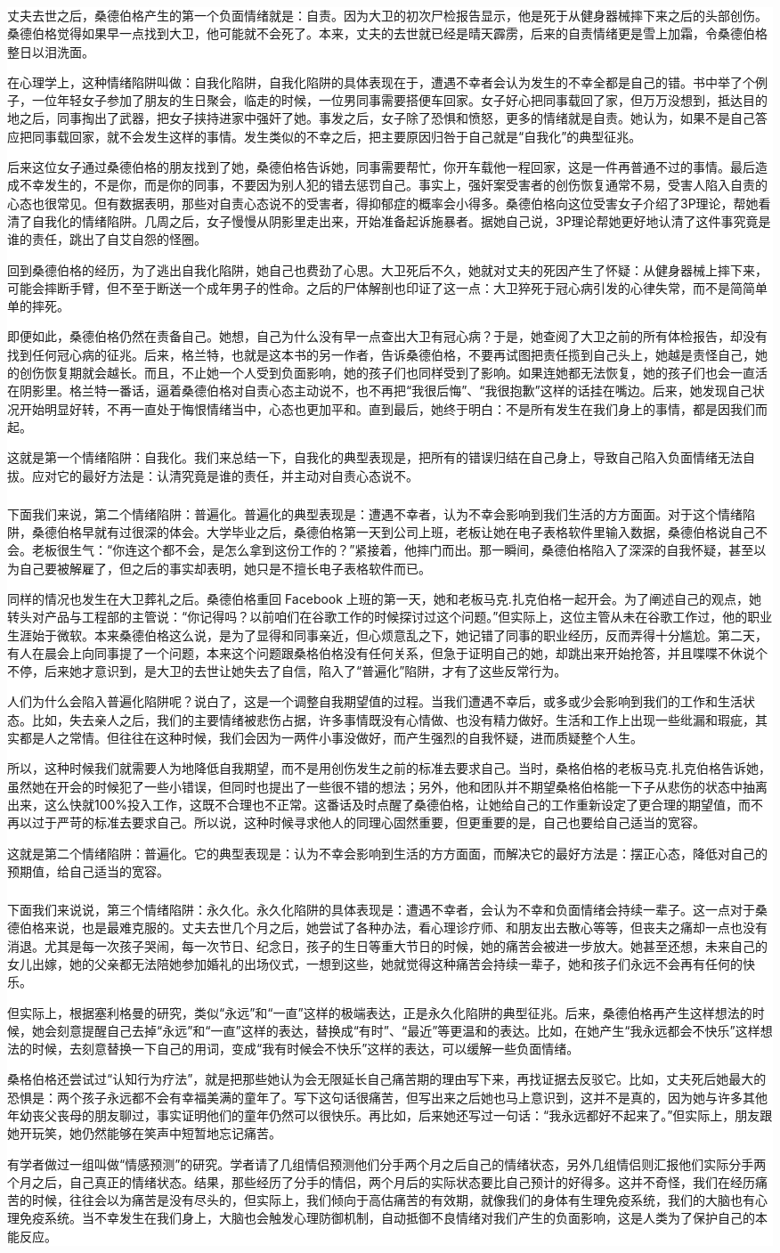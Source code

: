 丈夫去世之后，桑德伯格产生的第一个负面情绪就是：自责。因为大卫的初次尸检报告显示，他是死于从健身器械摔下来之后的头部创伤。桑德伯格觉得如果早一点找到大卫，他可能就不会死了。本来，丈夫的去世就已经是晴天霹雳，后来的自责情绪更是雪上加霜，令桑德伯格整日以泪洗面。

在心理学上，这种情绪陷阱叫做：自我化陷阱，自我化陷阱的具体表现在于，遭遇不幸者会认为发生的不幸全都是自己的错。书中举了个例子，一位年轻女子参加了朋友的生日聚会，临走的时候，一位男同事需要搭便车回家。女子好心把同事载回了家，但万万没想到，抵达目的地之后，同事掏出了武器，把女子挟持进家中强奸了她。事发之后，女子除了恐惧和愤怒，更多的情绪就是自责。她认为，如果不是自己答应把同事载回家，就不会发生这样的事情。发生类似的不幸之后，把主要原因归咎于自己就是“自我化”的典型征兆。

后来这位女子通过桑德伯格的朋友找到了她，桑德伯格告诉她，同事需要帮忙，你开车载他一程回家，这是一件再普通不过的事情。最后造成不幸发生的，不是你，而是你的同事，不要因为别人犯的错去惩罚自己。事实上，强奸案受害者的创伤恢复通常不易，受害人陷入自责的心态也很常见。但有数据表明，那些对自责心态说不的受害者，得抑郁症的概率会小得多。桑德伯格向这位受害女子介绍了3P理论，帮她看清了自我化的情绪陷阱。几周之后，女子慢慢从阴影里走出来，开始准备起诉施暴者。据她自己说，3P理论帮她更好地认清了这件事究竟是谁的责任，跳出了自艾自怨的怪圈。

回到桑德伯格的经历，为了逃出自我化陷阱，她自己也费劲了心思。大卫死后不久，她就对丈夫的死因产生了怀疑：从健身器械上摔下来，可能会摔断手臂，但不至于断送一个成年男子的性命。之后的尸体解剖也印证了这一点：大卫猝死于冠心病引发的心律失常，而不是简简单单的摔死。

即便如此，桑德伯格仍然在责备自己。她想，自己为什么没有早一点查出大卫有冠心病？于是，她查阅了大卫之前的所有体检报告，却没有找到任何冠心病的征兆。后来，格兰特，也就是这本书的另一作者，告诉桑德伯格，不要再试图把责任揽到自己头上，她越是责怪自己，她的创伤恢复期就会越长。而且，不止她一个人受到负面影响，她的孩子们也同样受到了影响。如果连她都无法恢复，她的孩子们也会一直活在阴影里。格兰特一番话，逼着桑德伯格对自责心态主动说不，也不再把“我很后悔”、“我很抱歉”这样的话挂在嘴边。后来，她发现自己状况开始明显好转，不再一直处于悔恨情绪当中，心态也更加平和。直到最后，她终于明白：不是所有发生在我们身上的事情，都是因我们而起。

这就是第一个情绪陷阱：自我化。我们来总结一下，自我化的典型表现是，把所有的错误归结在自己身上，导致自己陷入负面情绪无法自拔。应对它的最好方法是：认清究竟是谁的责任，并主动对自责心态说不。

###  



下面我们来说，第二个情绪陷阱：普遍化。普遍化的典型表现是：遭遇不幸者，认为不幸会影响到我们生活的方方面面。对于这个情绪陷阱，桑德伯格早就有过很深的体会。大学毕业之后，桑德伯格第一天到公司上班，老板让她在电子表格软件里输入数据，桑德伯格说自己不会。老板很生气：“你连这个都不会，是怎么拿到这份工作的？”紧接着，他摔门而出。那一瞬间，桑德伯格陷入了深深的自我怀疑，甚至以为自己要被解雇了，但之后的事实却表明，她只是不擅长电子表格软件而已。

同样的情况也发生在大卫葬礼之后。桑德伯格重回 Facebook 上班的第一天，她和老板马克.扎克伯格一起开会。为了阐述自己的观点，她转头对产品与工程部的主管说：“你记得吗？以前咱们在谷歌工作的时候探讨过这个问题。”但实际上，这位主管从未在谷歌工作过，他的职业生涯始于微软。本来桑德伯格这么说，是为了显得和同事亲近，但心烦意乱之下，她记错了同事的职业经历，反而弄得十分尴尬。第二天，有人在晨会上向同事提了一个问题，本来这个问题跟桑格伯格没有任何关系，但急于证明自己的她，却跳出来开始抢答，并且喋喋不休说个不停，后来她才意识到，是大卫的去世让她失去了自信，陷入了“普遍化”陷阱，才有了这些反常行为。

人们为什么会陷入普遍化陷阱呢？说白了，这是一个调整自我期望值的过程。当我们遭遇不幸后，或多或少会影响到我们的工作和生活状态。比如，失去亲人之后，我们的主要情绪被悲伤占据，许多事情既没有心情做、也没有精力做好。生活和工作上出现一些纰漏和瑕疵，其实都是人之常情。但往往在这种时候，我们会因为一两件小事没做好，而产生强烈的自我怀疑，进而质疑整个人生。

所以，这种时候我们就需要人为地降低自我期望，而不是用创伤发生之前的标准去要求自己。当时，桑格伯格的老板马克.扎克伯格告诉她，虽然她在开会的时候犯了一些小错误，但同时也提出了一些很不错的想法；另外，他和团队并不期望桑格伯格能一下子从悲伤的状态中抽离出来，这么快就100%投入工作，这既不合理也不正常。这番话及时点醒了桑德伯格，让她给自己的工作重新设定了更合理的期望值，而不再以过于严苛的标准去要求自己。所以说，这种时候寻求他人的同理心固然重要，但更重要的是，自己也要给自己适当的宽容。

这就是第二个情绪陷阱：普遍化。它的典型表现是：认为不幸会影响到生活的方方面面，而解决它的最好方法是：摆正心态，降低对自己的预期值，给自己适当的宽容。

###  



下面我们来说说，第三个情绪陷阱：永久化。永久化陷阱的具体表现是：遭遇不幸者，会认为不幸和负面情绪会持续一辈子。这一点对于桑德伯格来说，也是最难克服的。丈夫去世几个月之后，她尝试了各种办法，看心理诊疗师、和朋友出去散心等等，但丧夫之痛却一点也没有消退。尤其是每一次孩子哭闹，每一次节日、纪念日，孩子的生日等重大节日的时候，她的痛苦会被进一步放大。她甚至还想，未来自己的女儿出嫁，她的父亲都无法陪她参加婚礼的出场仪式，一想到这些，她就觉得这种痛苦会持续一辈子，她和孩子们永远不会再有任何的快乐。

但实际上，根据塞利格曼的研究，类似“永远”和“一直”这样的极端表达，正是永久化陷阱的典型征兆。后来，桑德伯格再产生这样想法的时候，她会刻意提醒自己去掉“永远”和“一直”这样的表达，替换成“有时”、“最近”等更温和的表达。比如，在她产生“我永远都会不快乐”这样想法的时候，去刻意替换一下自己的用词，变成“我有时候会不快乐”这样的表达，可以缓解一些负面情绪。

桑格伯格还尝试过“认知行为疗法”，就是把那些她认为会无限延长自己痛苦期的理由写下来，再找证据去反驳它。比如，丈夫死后她最大的恐惧是：两个孩子永远都不会有幸福美满的童年了。写下这句话很痛苦，但写出来之后她也马上意识到，这并不是真的，因为她与许多其他年幼丧父丧母的朋友聊过，事实证明他们的童年仍然可以很快乐。再比如，后来她还写过一句话：“我永远都好不起来了。”但实际上，朋友跟她开玩笑，她仍然能够在笑声中短暂地忘记痛苦。

有学者做过一组叫做“情感预测”的研究。学者请了几组情侣预测他们分手两个月之后自己的情绪状态，另外几组情侣则汇报他们实际分手两个月之后，自己真正的情绪状态。结果，那些经历了分手的情侣，两个月后的实际状态要比自己预计的好得多。这并不奇怪，我们在经历痛苦的时候，往往会以为痛苦是没有尽头的，但实际上，我们倾向于高估痛苦的有效期，就像我们的身体有生理免疫系统，我们的大脑也有心理免疫系统。当不幸发生在我们身上，大脑也会触发心理防御机制，自动抵御不良情绪对我们产生的负面影响，这是人类为了保护自己的本能反应。
